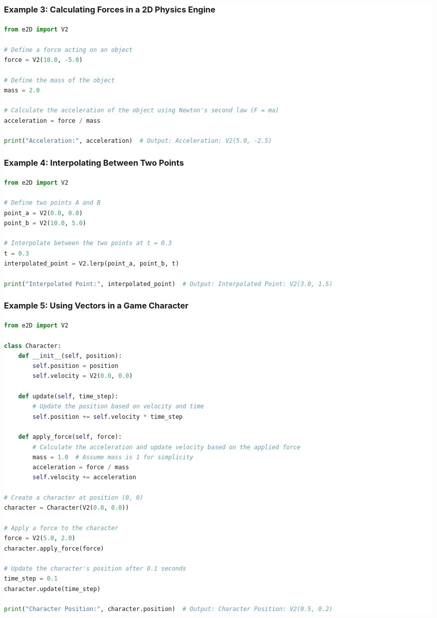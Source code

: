 ### Example 3: Calculating Forces in a 2D Physics Engine

```python
from e2D import V2

# Define a force acting on an object
force = V2(10.0, -5.0)

# Define the mass of the object
mass = 2.0

# Calculate the acceleration of the object using Newton's second law (F = ma)
acceleration = force / mass

print("Acceleration:", acceleration)  # Output: Acceleration: V2(5.0, -2.5)
```

### Example 4: Interpolating Between Two Points

```python
from e2D import V2

# Define two points A and B
point_a = V2(0.0, 0.0)
point_b = V2(10.0, 5.0)

# Interpolate between the two points at t = 0.3
t = 0.3
interpolated_point = V2.lerp(point_a, point_b, t)

print("Interpolated Point:", interpolated_point)  # Output: Interpolated Point: V2(3.0, 1.5)
```

### Example 5: Using Vectors in a Game Character

```python
from e2D import V2

class Character:
    def __init__(self, position):
        self.position = position
        self.velocity = V2(0.0, 0.0)

    def update(self, time_step):
        # Update the position based on velocity and time
        self.position += self.velocity * time_step

    def apply_force(self, force):
        # Calculate the acceleration and update velocity based on the applied force
        mass = 1.0  # Assume mass is 1 for simplicity
        acceleration = force / mass
        self.velocity += acceleration

# Create a character at position (0, 0)
character = Character(V2(0.0, 0.0))

# Apply a force to the character
force = V2(5.0, 2.0)
character.apply_force(force)

# Update the character's position after 0.1 seconds
time_step = 0.1
character.update(time_step)

print("Character Position:", character.position)  # Output: Character Position: V2(0.5, 0.2)
```